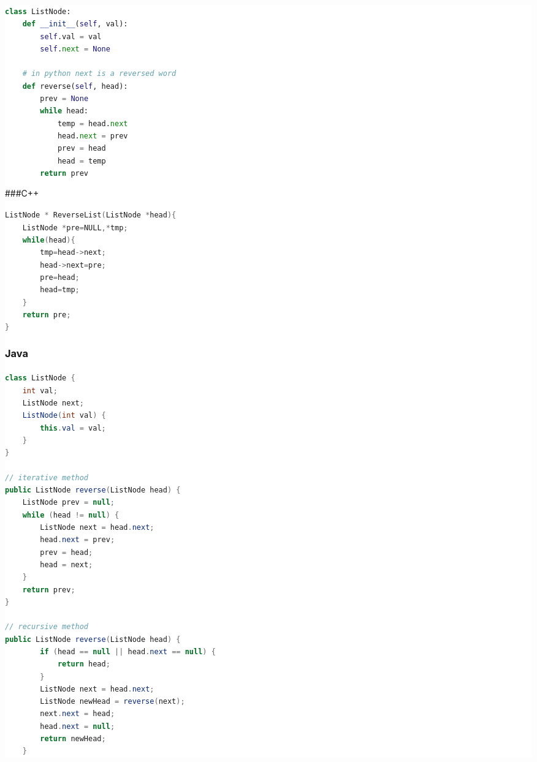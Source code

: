 ```python
class ListNode:
    def __init__(self, val):
        self.val = val
        self.next = None

    # in python next is a reversed word
    def reverse(self, head):
        prev = None
        while head:
            temp = head.next
            head.next = prev
            prev = head
            head = temp
        return prev
```

###C++
```cpp
ListNode * ReverseList(ListNode *head){
    ListNode *pre=NULL,*tmp;
    while(head){
        tmp=head->next;
        head->next=pre;
        pre=head;
        head=tmp;
    }
    return pre;
}
```

### Java

```java
class ListNode {
    int val;
    ListNode next;
    ListNode(int val) {
        this.val = val;
    }
}

// iterative method 
public ListNode reverse(ListNode head) {
    ListNode prev = null;
    while (head != null) {
        ListNode next = head.next;
        head.next = prev;
        prev = head;
        head = next;
    }
    return prev;
}

// recursive method 
public ListNode reverse(ListNode head) {
        if (head == null || head.next == null) {
            return head;
        }
        ListNode next = head.next;
        ListNode newHead = reverse(next);
        next.next = head;
        head.next = null;
        return newHead;
    }
```